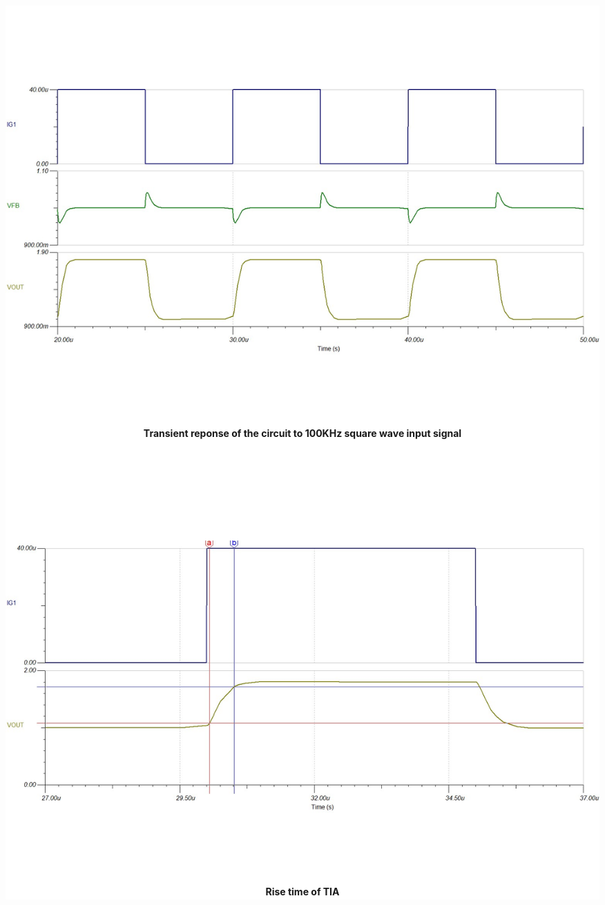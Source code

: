 
<br>
  <p align="center">
    <img height = "550" src = "TRANSIENT_RESPONSE.jpg">
    <br>
    <br>
    <a><b>Transient reponse of the circuit to 100KHz square wave input signal</b></a>
</p>
<br>


<br>
  <p align="center">
    <img height = "550" src = "RISE_TIME_TR.jpg">
    <br>
    <br>
    <a><b>Rise time of TIA</b></a>
</p>
